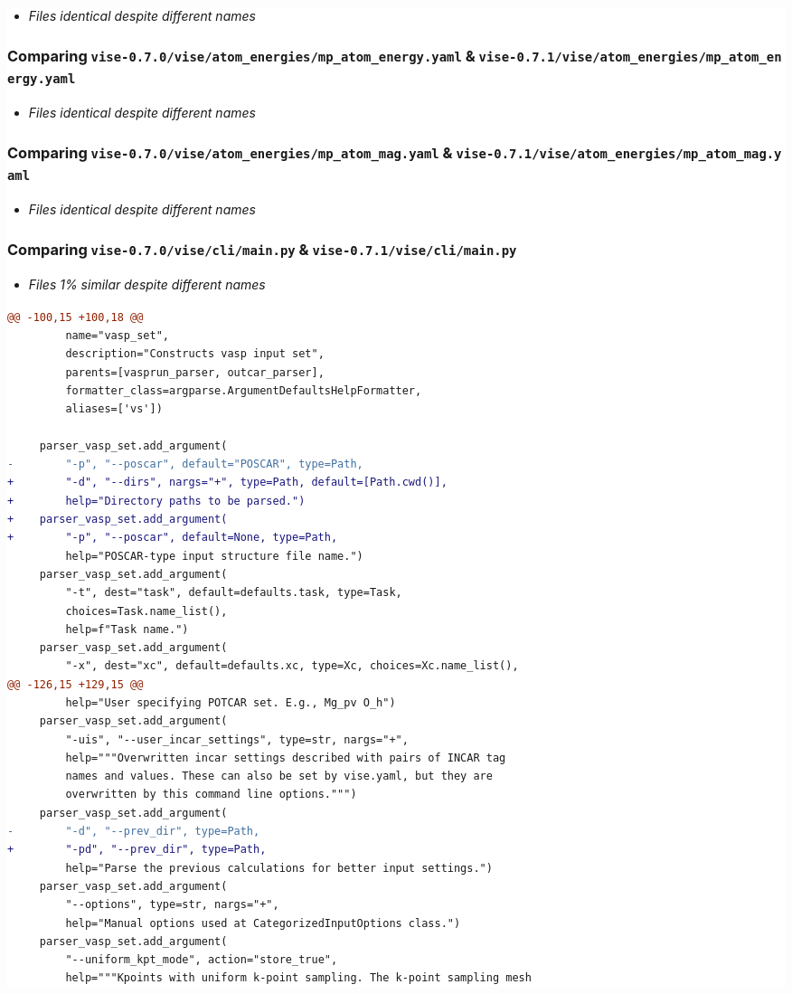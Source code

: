  * *Files identical despite different names*

### Comparing `vise-0.7.0/vise/atom_energies/mp_atom_energy.yaml` & `vise-0.7.1/vise/atom_energies/mp_atom_energy.yaml`

 * *Files identical despite different names*

### Comparing `vise-0.7.0/vise/atom_energies/mp_atom_mag.yaml` & `vise-0.7.1/vise/atom_energies/mp_atom_mag.yaml`

 * *Files identical despite different names*

### Comparing `vise-0.7.0/vise/cli/main.py` & `vise-0.7.1/vise/cli/main.py`

 * *Files 1% similar despite different names*

```diff
@@ -100,15 +100,18 @@
         name="vasp_set",
         description="Constructs vasp input set",
         parents=[vasprun_parser, outcar_parser],
         formatter_class=argparse.ArgumentDefaultsHelpFormatter,
         aliases=['vs'])
 
     parser_vasp_set.add_argument(
-        "-p", "--poscar", default="POSCAR", type=Path,
+        "-d", "--dirs", nargs="+", type=Path, default=[Path.cwd()],
+        help="Directory paths to be parsed.")
+    parser_vasp_set.add_argument(
+        "-p", "--poscar", default=None, type=Path,
         help="POSCAR-type input structure file name.")
     parser_vasp_set.add_argument(
         "-t", dest="task", default=defaults.task, type=Task,
         choices=Task.name_list(),
         help=f"Task name.")
     parser_vasp_set.add_argument(
         "-x", dest="xc", default=defaults.xc, type=Xc, choices=Xc.name_list(),
@@ -126,15 +129,15 @@
         help="User specifying POTCAR set. E.g., Mg_pv O_h")
     parser_vasp_set.add_argument(
         "-uis", "--user_incar_settings", type=str, nargs="+",
         help="""Overwritten incar settings described with pairs of INCAR tag 
         names and values. These can also be set by vise.yaml, but they are 
         overwritten by this command line options.""")
     parser_vasp_set.add_argument(
-        "-d", "--prev_dir", type=Path,
+        "-pd", "--prev_dir", type=Path,
         help="Parse the previous calculations for better input settings.")
     parser_vasp_set.add_argument(
         "--options", type=str, nargs="+",
         help="Manual options used at CategorizedInputOptions class.")
     parser_vasp_set.add_argument(
         "--uniform_kpt_mode", action="store_true",
         help="""Kpoints with uniform k-point sampling. The k-point sampling mesh
```
